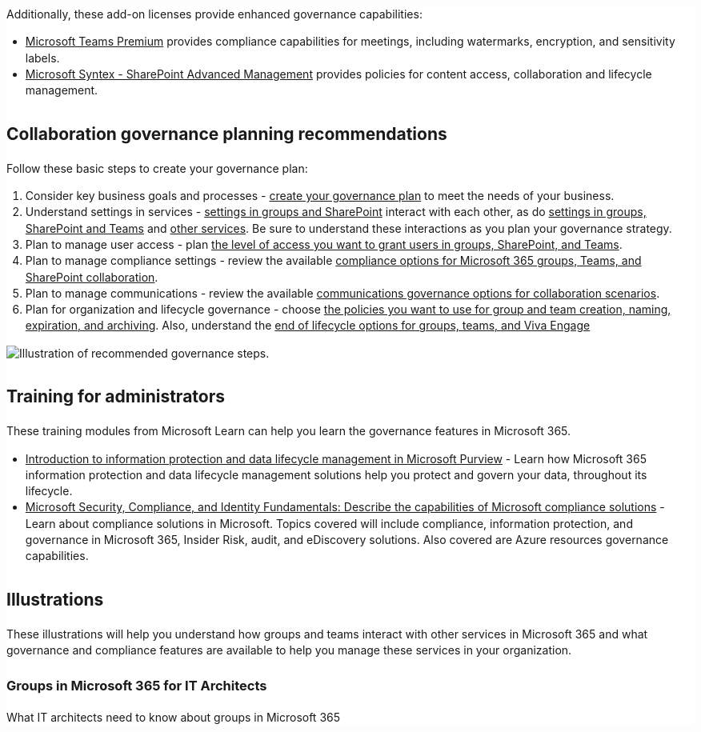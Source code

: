 Additionally, these add-on licenses provide enhanced governance capabilities:

- [Microsoft Teams Premium](/microsoftteams/enhanced-teams-experience) provides compliance capabilities for meetings, including watermarks, encryption, and sensitivity labels.
- [Microsoft Syntex - SharePoint Advanced Management](/sharepoint/advanced-management) provides policies for content access, collaboration and lifecycle management.

## Collaboration governance planning recommendations

Follow these basic steps to create your governance plan:

1. Consider key business goals and processes - [create your governance plan](collaboration-governance-first.md) to meet the needs of your business.
2. Understand settings in services - [settings in groups and SharePoint](groups-sharepoint-governance.md) interact with each other, as do [settings in groups, SharePoint and Teams](groups-sharepoint-teams-governance.md) and [other services](groups-services-interactions.md). Be sure to understand these interactions as you plan your governance strategy.
3. Plan to manage user access - plan [the level of access you want to grant users in groups, SharePoint, and Teams](groups-teams-access-governance.md).
4. Plan to manage compliance settings - review the available [compliance options for Microsoft 365 groups, Teams, and SharePoint collaboration](groups-teams-compliance-governance.md).
5. Plan to manage communications - review the available [communications governance options for collaboration scenarios](groups-teams-communication-governance.md).
6. Plan for organization and lifecycle governance - choose [the policies you want to use for group and team creation, naming, expiration, and archiving](plan-organization-lifecycle-governance.md). Also, understand the [end of lifecycle options for groups, teams, and Viva Engage](end-life-cycle-groups-teams-sites-viva-engage.md)

![Illustration of recommended governance steps.](../media/collaboration-governance-steps.png)

## Training for administrators

These training modules from Microsoft Learn can help you learn the governance features in Microsoft 365.

- [Introduction to information protection and data lifecycle management in Microsoft Purview](/training/modules/m365-compliance-information-governance) - Learn how Microsoft 365 information protection and data lifecycle management solutions help you protect and govern your data, throughout its lifecycle.
- [Microsoft Security, Compliance, and Identity Fundamentals: Describe the capabilities of Microsoft compliance solutions](/training/paths/describe-capabilities-of-microsoft-compliance-solutions/) - Learn about compliance solutions in Microsoft. Topics covered will include compliance, information protection, and governance in Microsoft 365, Insider Risk, audit, and eDiscovery solutions. Also covered are Azure resources governance capabilities.

## Illustrations

These illustrations will help you understand how groups and teams interact with other services in Microsoft 365 and what governance and compliance features are available to help you manage these services in your organization.

### Groups in Microsoft 365 for IT Architects
What IT architects need to know about groups in Microsoft 365
